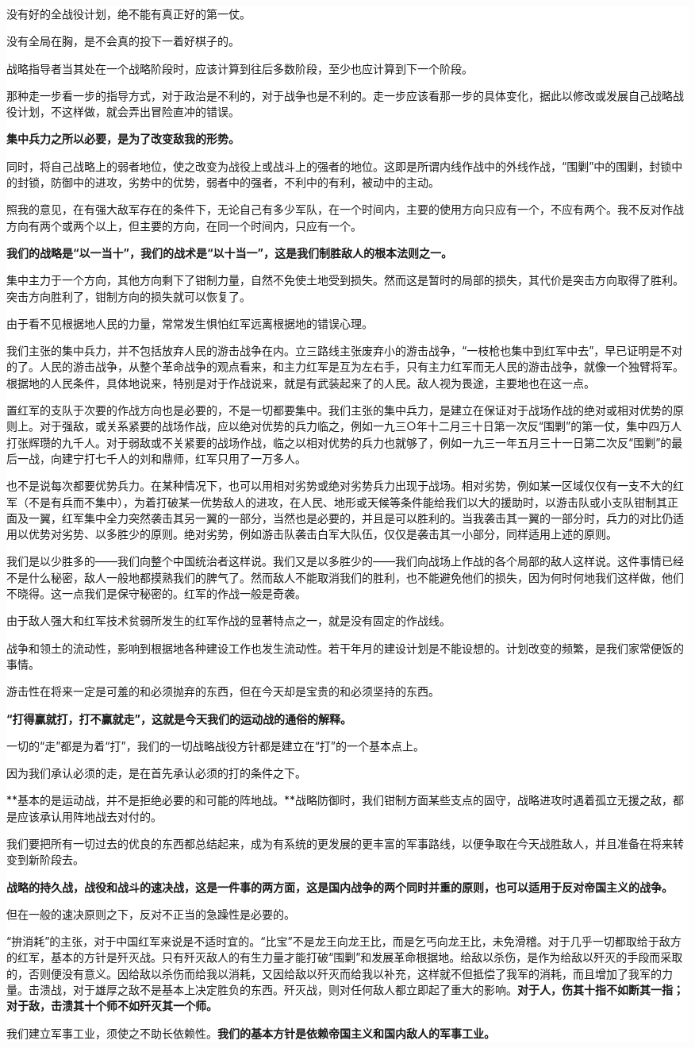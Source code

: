 没有好的全战役计划，绝不能有真正好的第一仗。

没有全局在胸，是不会真的投下一着好棋子的。

战略指导者当其处在一个战略阶段时，应该计算到往后多数阶段，至少也应计算到下一个阶段。

那种走一步看一步的指导方式，对于政治是不利的，对于战争也是不利的。走一步应该看那一步的具体变化，据此以修改或发展自己战略战役计划，不这样做，就会弄出冒险直冲的错误。

**集中兵力之所以必要，是为了改变敌我的形势。**

同时，将自己战略上的弱者地位，使之改变为战役上或战斗上的强者的地位。这即是所谓内线作战中的外线作战，“围剿”中的围剿，封锁中的封锁，防御中的进攻，劣势中的优势，弱者中的强者，不利中的有利，被动中的主动。

照我的意见，在有强大敌军存在的条件下，无论自己有多少军队，在一个时间内，主要的使用方向只应有一个，不应有两个。我不反对作战方向有两个或两个以上，但主要的方向，在同一个时间内，只应有一个。

**我们的战略是“以一当十”，我们的战术是“以十当一”，这是我们制胜敌人的根本法则之一。**

集中主力于一个方向，其他方向剩下了钳制力量，自然不免使土地受到损失。然而这是暂时的局部的损失，其代价是突击方向取得了胜利。突击方向胜利了，钳制方向的损失就可以恢复了。

由于看不见根据地人民的力量，常常发生惧怕红军远离根据地的错误心理。

我们主张的集中兵力，并不包括放弃人民的游击战争在内。立三路线主张废弃小的游击战争，“一枝枪也集中到红军中去”，早已证明是不对的了。人民的游击战争，从整个革命战争的观点看来，和主力红军是互为左右手，只有主力红军而无人民的游击战争，就像一个独臂将军。根据地的人民条件，具体地说来，特别是对于作战说来，就是有武装起来了的人民。敌人视为畏途，主要地也在这一点。

置红军的支队于次要的作战方向也是必要的，不是一切都要集中。我们主张的集中兵力，是建立在保证对于战场作战的绝对或相对优势的原则上。对于强敌，或关系紧要的战场作战，应以绝对优势的兵力临之，例如一九三○年十二月三十日第一次反“围剿”的第一仗，集中四万人打张辉瓒的九千人。对于弱敌或不关紧要的战场作战，临之以相对优势的兵力也就够了，例如一九三一年五月三十一日第二次反“围剿”的最后一战，向建宁打七千人的刘和鼎师，红军只用了一万多人。

也不是说每次都要优势兵力。在某种情况下，也可以用相对劣势或绝对劣势兵力出现于战场。相对劣势，例如某一区域仅仅有一支不大的红军（不是有兵而不集中），为着打破某一优势敌人的进攻，在人民、地形或天候等条件能给我们以大的援助时，以游击队或小支队钳制其正面及一翼，红军集中全力突然袭击其另一翼的一部分，当然也是必要的，并且是可以胜利的。当我袭击其一翼的一部分时，兵力的对比仍适用以优势对劣势、以多胜少的原则。绝对劣势，例如游击队袭击白军大队伍，仅仅是袭击其一小部分，同样适用上述的原则。

我们是以少胜多的——我们向整个中国统治者这样说。我们又是以多胜少的——我们向战场上作战的各个局部的敌人这样说。这件事情已经不是什么秘密，敌人一般地都摸熟我们的脾气了。然而敌人不能取消我们的胜利，也不能避免他们的损失，因为何时何地我们这样做，他们不晓得。这一点我们是保守秘密的。红军的作战一般是奇袭。

由于敌人强大和红军技术贫弱所发生的红军作战的显著特点之一，就是没有固定的作战线。

战争和领土的流动性，影响到根据地各种建设工作也发生流动性。若干年月的建设计划是不能设想的。计划改变的频繁，是我们家常便饭的事情。

游击性在将来一定是可羞的和必须抛弃的东西，但在今天却是宝贵的和必须坚持的东西。

**“打得赢就打，打不赢就走”，这就是今天我们的运动战的通俗的解释。**

一切的“走”都是为着“打”，我们的一切战略战役方针都是建立在“打”的一个基本点上。

因为我们承认必须的走，是在首先承认必须的打的条件之下。

**基本的是运动战，并不是拒绝必要的和可能的阵地战。**战略防御时，我们钳制方面某些支点的固守，战略进攻时遇着孤立无援之敌，都是应该承认用阵地战去对付的。

我们要把所有一切过去的优良的东西都总结起来，成为有系统的更发展的更丰富的军事路线，以便争取在今天战胜敌人，并且准备在将来转变到新阶段去。

**战略的持久战，战役和战斗的速决战，这是一件事的两方面，这是国内战争的两个同时并重的原则，也可以适用于反对帝国主义的战争。**

但在一般的速决原则之下，反对不正当的急躁性是必要的。

“拚消耗”的主张，对于中国红军来说是不适时宜的。“比宝”不是龙王向龙王比，而是乞丐向龙王比，未免滑稽。对于几乎一切都取给于敌方的红军，基本的方针是歼灭战。只有歼灭敌人的有生力量才能打破“围剿”和发展革命根据地。给敌以杀伤，是作为给敌以歼灭的手段而采取的，否则便没有意义。因给敌以杀伤而给我以消耗，又因给敌以歼灭而给我以补充，这样就不但抵偿了我军的消耗，而且增加了我军的力量。击溃战，对于雄厚之敌不是基本上决定胜负的东西。歼灭战，则对任何敌人都立即起了重大的影响。**对于人，伤其十指不如断其一指；对于敌，击溃其十个师不如歼灭其一个师。**

我们建立军事工业，须使之不助长依赖性。**我们的基本方针是依赖帝国主义和国内敌人的军事工业。**

[^1-2-11-1]:“实际”这一个概念，按照中国文字，有两种含义：一种是指真实的情况，一种是指人们的行动（也即一般人所说的实践）。毛泽东在他的著作中，应用这一个概念，时常是双关的。
[^1-2-11-2]:孙武子即孙武，中国春秋时代的著名军事学家，著《孙子》十三篇。本文引语见《孙子·谋攻》。
[^1-2-11-14]:参见本卷《关于纠正党内的错误思想》注[4]和注[5]。
[^1-2-11-15]:土匪主义指无纪律、无组织、无明确的政治目标的抢掠行为。
[^1-2-11-26]:见马克思一八七一年四月十二日致库格曼论巴黎公社的信（《马克思恩格斯选集》第4卷，人民出版社1972年版，第392—393页）；参见恩格斯《德国的革命和反革命》第十七节（《马克思恩格斯选集》第1卷，人民出版社1972年版，第585—586页）。


[^1-1-2-3]: 辛亥革命是以孙中山为首的资产阶级革命团体同盟会所领导的推翻清朝专制王朝的革命。一九一一年（辛亥年）十月十日，革命党人发动新军在湖北武昌举行起义，接着各省响应，外国帝国主义所支持的清朝反动统治迅速瓦解。一九一二年一月在南京成立了中华民国临时政府，孙中山就任临时大总统。统治中国两千多年的君主专制制度从此结束，民主共和国的观念从此深入人心。但是资产阶级革命派力量很弱，并具有妥协性，没有能力发动广大人民的力量比较彻底地进行反帝反封建的革命。辛亥革命的成果迅即被北洋军阀袁世凯篡夺，中国仍然没有摆脱半殖民地、半封建的状态。
[^1-1-2-4]: “矫枉过正”是一句成语，原意是纠正错误而超过了应有的限度。但旧时有人常用这句话去拘束人们的活动，要人们只在修正旧成规的范围内活动，而不许完全破坏旧成规。在修正旧成规的范围内活动，叫做合乎“正”，如果完全破坏旧成规，就叫做“过正”。这也正是改良派和革命队伍内机会主义者的理论。毛泽东在这里驳斥了这类改良派的理论。这里说“矫枉必须过正，不过正不能矫枉”，就是说，要终结旧的封建秩序，必须用群众的革命方法，而不是用修正的——改良的方法。
[^1-1-2-18]: 这句话引自《孟子·尽心上》，大意是说善于教人射箭的人，引满了弓，却不射出去，只摆着跃跃欲动的姿势。毛泽东在这里是借来比喻共产党人应当善于教育和启发农民，使农民自觉地去破除迷信和其他不良的风俗习惯，而不是不顾农民的觉悟程度，靠发号施令代替农民去破除。
[^1-1-2-27]: 叶公好龙，见汉朝刘向所作《新序·杂事》：“叶公子高好龙，钩以写龙，凿以写龙，屋室雕文以写龙。于是天龙闻而下之，窥头于牖，施尾于堂。叶公见之，弃而还走，失其魂魄，五色无主。是叶公非好龙也，好夫似龙而非龙者也。”毛泽东在这里用以比喻蒋介石辈口谈革命，实际上畏惧革命，反对革命。
[^1-2-3-3]: 见本卷《中国的红色政权为什么能够存在？》注[9]。
[^1-2-3-4]: 黄巢（？——八八四），曹州冤句（今山东菏泽）人，唐朝末年农民起义领袖。公元八七五年，即唐僖宗乾符二年，黄巢聚众响应王仙芝领导的起义。公元八七八年，王仙芝被杀后，黄巢收集王的余部，被推为领袖，号“冲天大将军”。他领导的起义队伍，曾经多次出山东流动作战，转战于山东、河南、安徽、江苏、湖北、湖南、江西、浙江、福建、广东、广西、陕西等省。公元八八○年，黄巢攻破潼关，不久占领长安，建立齐国，自称皇帝。后因内部分裂（大将朱温降唐），又受到李克用沙陀军及诸道军队的进攻，黄巢被迫退出长安，转入河南，由河南回到山东，于公元八八四年失败自杀。黄巢领导的农民战争持续了十年，是中国历史上有名的农民战争之一。它沉重地打击了当时的封建统治阶级，受到贫苦农民的拥护。由于黄巢起义军只是简单地进行流动的战争，没有建立过比较稳固的根据地，所以被封建统治者称为“流寇”。
[^1-2-3-5]: 李闯即李自成（一六○六——一六四五），陕西米脂人，明朝末年农民起义领袖。一六二八年，即明思宗崇祯元年，陕西北部形成农民起义的潮流。李自成参加高迎祥的起义队伍，曾经由陕西入河南，到安徽，折回陕西。一六三六年高迎祥死，李自成被推为闯王。李自成在群众中的主要口号是“迎闯王，不纳粮”；同时他不准部下扰害群众，曾经提出“杀一人如杀我父，淫一妇如淫我母”的口号，来约束自己的部队。因此，拥护他的人很多，成为当时农民起义的主流之一。但他也没有建立过比较稳固的根据地，总是流动作战。他在被推为闯王后，率部入川，折回陕南，经湖北又入川，又经湖北入河南，旋占湖北襄阳、安陆等地，再经河南攻陕占西安，于一六四四年经山西攻入北京。不久，在明将吴三桂勾引清兵联合进攻下失败。
[^1-2-4-1]: 方志敏（一八九九——一九三五），江西弋阳人，赣东北革命根据地和红军第十军的主要创建人。一九二二年加入中国社会主义青年团，一九二四年加入中国共产党，曾被增补为中国共产党第六届中央委员会委员。一九二八年一月，在江西的弋阳、横峰一带发动农民举行武装起义。一九二八年至一九三三年，领导起义的农民坚持游击战争，实行土地革命，建立红色政权，逐步地将农村革命根据地扩大到江西东北部和福建北部、安徽南部、浙江西部，将地方游击队发展为正规红军。一九三四年十一月，带领红军第十军团向皖南进军，继续执行抗日先遣队北上的任务。一九三五年一月，在同国民党军队作战中被捕。同年八月，在南昌英勇牺牲。